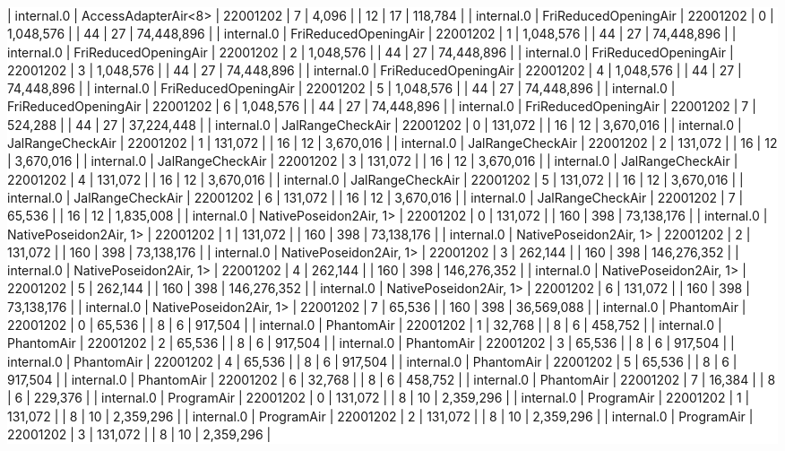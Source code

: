 | internal.0 | AccessAdapterAir<8> | 22001202 | 7 | 4,096 |  | 12 | 17 | 118,784 | 
| internal.0 | FriReducedOpeningAir | 22001202 | 0 | 1,048,576 |  | 44 | 27 | 74,448,896 | 
| internal.0 | FriReducedOpeningAir | 22001202 | 1 | 1,048,576 |  | 44 | 27 | 74,448,896 | 
| internal.0 | FriReducedOpeningAir | 22001202 | 2 | 1,048,576 |  | 44 | 27 | 74,448,896 | 
| internal.0 | FriReducedOpeningAir | 22001202 | 3 | 1,048,576 |  | 44 | 27 | 74,448,896 | 
| internal.0 | FriReducedOpeningAir | 22001202 | 4 | 1,048,576 |  | 44 | 27 | 74,448,896 | 
| internal.0 | FriReducedOpeningAir | 22001202 | 5 | 1,048,576 |  | 44 | 27 | 74,448,896 | 
| internal.0 | FriReducedOpeningAir | 22001202 | 6 | 1,048,576 |  | 44 | 27 | 74,448,896 | 
| internal.0 | FriReducedOpeningAir | 22001202 | 7 | 524,288 |  | 44 | 27 | 37,224,448 | 
| internal.0 | JalRangeCheckAir | 22001202 | 0 | 131,072 |  | 16 | 12 | 3,670,016 | 
| internal.0 | JalRangeCheckAir | 22001202 | 1 | 131,072 |  | 16 | 12 | 3,670,016 | 
| internal.0 | JalRangeCheckAir | 22001202 | 2 | 131,072 |  | 16 | 12 | 3,670,016 | 
| internal.0 | JalRangeCheckAir | 22001202 | 3 | 131,072 |  | 16 | 12 | 3,670,016 | 
| internal.0 | JalRangeCheckAir | 22001202 | 4 | 131,072 |  | 16 | 12 | 3,670,016 | 
| internal.0 | JalRangeCheckAir | 22001202 | 5 | 131,072 |  | 16 | 12 | 3,670,016 | 
| internal.0 | JalRangeCheckAir | 22001202 | 6 | 131,072 |  | 16 | 12 | 3,670,016 | 
| internal.0 | JalRangeCheckAir | 22001202 | 7 | 65,536 |  | 16 | 12 | 1,835,008 | 
| internal.0 | NativePoseidon2Air<BabyBearParameters>, 1> | 22001202 | 0 | 131,072 |  | 160 | 398 | 73,138,176 | 
| internal.0 | NativePoseidon2Air<BabyBearParameters>, 1> | 22001202 | 1 | 131,072 |  | 160 | 398 | 73,138,176 | 
| internal.0 | NativePoseidon2Air<BabyBearParameters>, 1> | 22001202 | 2 | 131,072 |  | 160 | 398 | 73,138,176 | 
| internal.0 | NativePoseidon2Air<BabyBearParameters>, 1> | 22001202 | 3 | 262,144 |  | 160 | 398 | 146,276,352 | 
| internal.0 | NativePoseidon2Air<BabyBearParameters>, 1> | 22001202 | 4 | 262,144 |  | 160 | 398 | 146,276,352 | 
| internal.0 | NativePoseidon2Air<BabyBearParameters>, 1> | 22001202 | 5 | 262,144 |  | 160 | 398 | 146,276,352 | 
| internal.0 | NativePoseidon2Air<BabyBearParameters>, 1> | 22001202 | 6 | 131,072 |  | 160 | 398 | 73,138,176 | 
| internal.0 | NativePoseidon2Air<BabyBearParameters>, 1> | 22001202 | 7 | 65,536 |  | 160 | 398 | 36,569,088 | 
| internal.0 | PhantomAir | 22001202 | 0 | 65,536 |  | 8 | 6 | 917,504 | 
| internal.0 | PhantomAir | 22001202 | 1 | 32,768 |  | 8 | 6 | 458,752 | 
| internal.0 | PhantomAir | 22001202 | 2 | 65,536 |  | 8 | 6 | 917,504 | 
| internal.0 | PhantomAir | 22001202 | 3 | 65,536 |  | 8 | 6 | 917,504 | 
| internal.0 | PhantomAir | 22001202 | 4 | 65,536 |  | 8 | 6 | 917,504 | 
| internal.0 | PhantomAir | 22001202 | 5 | 65,536 |  | 8 | 6 | 917,504 | 
| internal.0 | PhantomAir | 22001202 | 6 | 32,768 |  | 8 | 6 | 458,752 | 
| internal.0 | PhantomAir | 22001202 | 7 | 16,384 |  | 8 | 6 | 229,376 | 
| internal.0 | ProgramAir | 22001202 | 0 | 131,072 |  | 8 | 10 | 2,359,296 | 
| internal.0 | ProgramAir | 22001202 | 1 | 131,072 |  | 8 | 10 | 2,359,296 | 
| internal.0 | ProgramAir | 22001202 | 2 | 131,072 |  | 8 | 10 | 2,359,296 | 
| internal.0 | ProgramAir | 22001202 | 3 | 131,072 |  | 8 | 10 | 2,359,296 | 